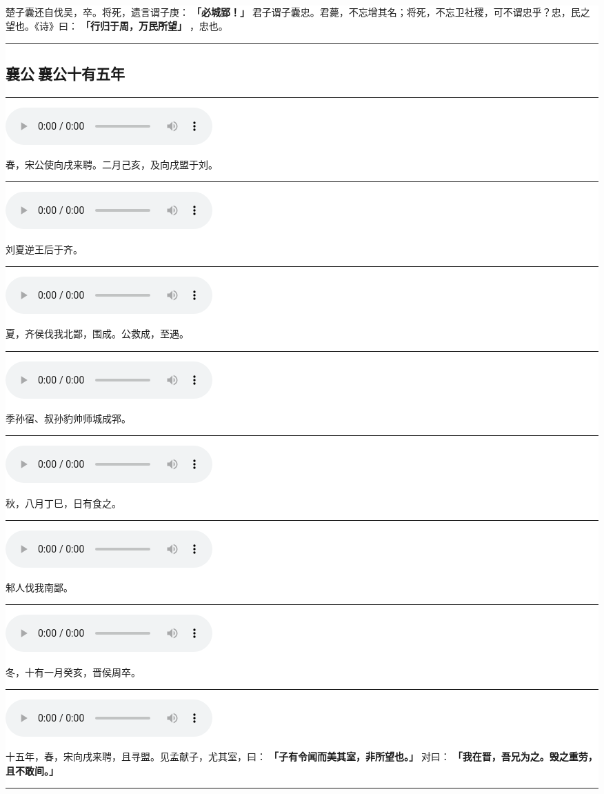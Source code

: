 楚子囊还自伐吴，卒。将死，遗言谓子庚： __「必城郢！」__ 君子谓子囊忠。君薨，不忘增其名；将死，不忘卫社稷，可不谓忠乎？忠，民之望也。《诗》曰： __「行归于周，万民所望」__ ，忠也。

---

## 襄公 襄公十有五年

---

![](assets/audios/09/271.mp3)

春，宋公使向戌来聘。二月己亥，及向戌盟于刘。

---

![](assets/audios/09/272.mp3)

刘夏逆王后于齐。

---

![](assets/audios/09/273.mp3)

夏，齐侯伐我北鄙，围成。公救成，至遇。

---

![](assets/audios/09/274.mp3)

季孙宿、叔孙豹帅师城成郛。

---

![](assets/audios/09/275.mp3)

秋，八月丁巳，日有食之。

---

![](assets/audios/09/276.mp3)

邾人伐我南鄙。

---

![](assets/audios/09/277.mp3)

冬，十有一月癸亥，晋侯周卒。

---

![](assets/audios/09/278.mp3)

十五年，春，宋向戌来聘，且寻盟。见孟献子，尤其室，曰： __「子有令闻而美其室，非所望也。」__ 对曰： __「我在晋，吾兄为之。毁之重劳，且不敢间。」__ 

---
